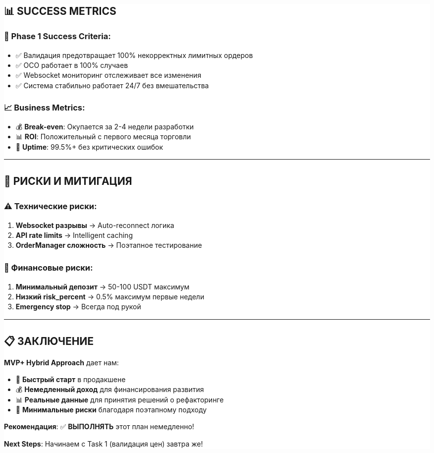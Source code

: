 ## 📊 SUCCESS METRICS

### 🎯 Phase 1 Success Criteria:
- ✅ Валидация предотвращает 100% некорректных лимитных ордеров
- ✅ OCO работает в 100% случаев
- ✅ Websocket мониторинг отслеживает все изменения
- ✅ Система стабильно работает 24/7 без вмешательства

### 📈 Business Metrics:
- 💰 **Break-even**: Окупается за 2-4 недели разработки
- 📊 **ROI**: Положительный с первого месяца торговли
- 🎯 **Uptime**: 99.5%+ без критических ошибок

---

## 🚨 РИСКИ И МИТИГАЦИЯ

### ⚠️ Технические риски:
1. **Websocket разрывы** → Auto-reconnect логика
2. **API rate limits** → Intelligent caching
3. **OrderManager сложность** → Поэтапное тестирование

### 💸 Финансовые риски:
1. **Минимальный депозит** → 50-100 USDT максимум
2. **Низкий risk_percent** → 0.5% максимум первые недели
3. **Emergency stop** → Всегда под рукой

---

## 📋 ЗАКЛЮЧЕНИЕ

**MVP+ Hybrid Approach** дает нам:
- 🚀 **Быстрый старт** в продакшене
- 💰 **Немедленный доход** для финансирования развития
- 📊 **Реальные данные** для принятия решений о рефакторинге
- 🎯 **Минимальные риски** благодаря поэтапному подходу

**Рекомендация**: ✅ **ВЫПОЛНЯТЬ** этот план немедленно!

**Next Steps**: Начинаем с Task 1 (валидация цен) завтра же!
